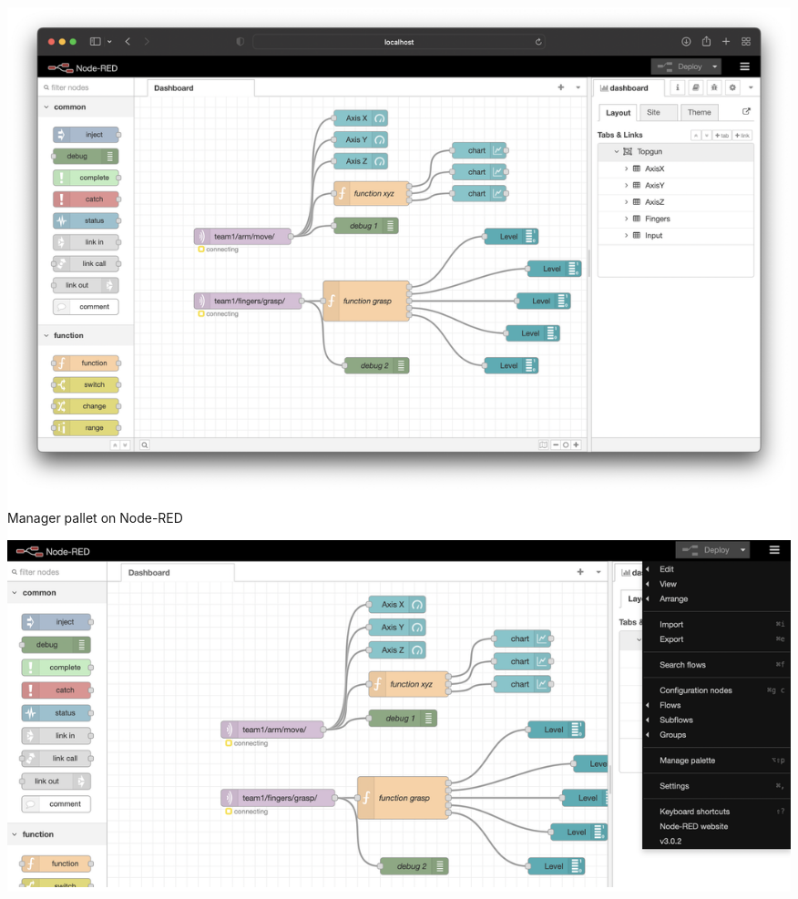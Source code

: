 ![Node-RED MQTT](./assets/nodered-mqtt.png)

Manager pallet on Node-RED

![Manage Pallet](./assets/manage-nodered-pallet.png)
